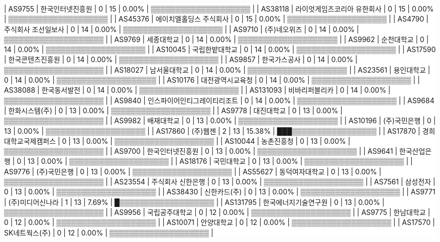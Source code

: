 | AS9755 | 한국인터넷진흥원 | 0 | 15 | 0.00% | ▒▒▒▒▒▒▒▒▒▒▒▒▒▒▒▒▒▒▒▒ |
| AS38118 | 라이엇게임즈코리아 유한회사 | 0 | 15 | 0.00% | ▒▒▒▒▒▒▒▒▒▒▒▒▒▒▒▒▒▒▒▒ |
| AS45376 | 에이치엘홀딩스 주식회사 | 0 | 15 | 0.00% | ▒▒▒▒▒▒▒▒▒▒▒▒▒▒▒▒▒▒▒▒ |
| AS4790 | 주식회사 조선일보사 | 0 | 14 | 0.00% | ▒▒▒▒▒▒▒▒▒▒▒▒▒▒▒▒▒▒▒▒ |
| AS9710 | (주)네오위즈 | 0 | 14 | 0.00% | ▒▒▒▒▒▒▒▒▒▒▒▒▒▒▒▒▒▒▒▒ |
| AS9769 | 세종대학교 | 0 | 14 | 0.00% | ▒▒▒▒▒▒▒▒▒▒▒▒▒▒▒▒▒▒▒▒ |
| AS9962 | 순천대학교 | 0 | 14 | 0.00% | ▒▒▒▒▒▒▒▒▒▒▒▒▒▒▒▒▒▒▒▒ |
| AS10045 | 국립한밭대학교 | 0 | 14 | 0.00% | ▒▒▒▒▒▒▒▒▒▒▒▒▒▒▒▒▒▒▒▒ |
| AS17590 | 한국콘텐츠진흥원 | 0 | 14 | 0.00% | ▒▒▒▒▒▒▒▒▒▒▒▒▒▒▒▒▒▒▒▒ |
| AS9857 | 한국가스공사 | 0 | 14 | 0.00% | ▒▒▒▒▒▒▒▒▒▒▒▒▒▒▒▒▒▒▒▒ |
| AS18027 | 남서울대학교 | 0 | 14 | 0.00% | ▒▒▒▒▒▒▒▒▒▒▒▒▒▒▒▒▒▒▒▒ |
| AS23561 | 용인대학교 | 0 | 14 | 0.00% | ▒▒▒▒▒▒▒▒▒▒▒▒▒▒▒▒▒▒▒▒ |
| AS10176 | 대전광역시교육청 | 0 | 14 | 0.00% | ▒▒▒▒▒▒▒▒▒▒▒▒▒▒▒▒▒▒▒▒ |
| AS38088 | 한국동서발전 | 0 | 14 | 0.00% | ▒▒▒▒▒▒▒▒▒▒▒▒▒▒▒▒▒▒▒▒ |
| AS131093 | 비바리퍼블리카 | 0 | 14 | 0.00% | ▒▒▒▒▒▒▒▒▒▒▒▒▒▒▒▒▒▒▒▒ |
| AS9840 | 인스파이어인티그레이티리조트 | 0 | 14 | 0.00% | ▒▒▒▒▒▒▒▒▒▒▒▒▒▒▒▒▒▒▒▒ |
| AS9684 | 한화시스템(주) | 0 | 13 | 0.00% | ▒▒▒▒▒▒▒▒▒▒▒▒▒▒▒▒▒▒▒▒ |
| AS9778 | 대진대학교 | 0 | 13 | 0.00% | ▒▒▒▒▒▒▒▒▒▒▒▒▒▒▒▒▒▒▒▒ |
| AS9982 | 배재대학교 | 0 | 13 | 0.00% | ▒▒▒▒▒▒▒▒▒▒▒▒▒▒▒▒▒▒▒▒ |
| AS10196 | (주)국민은행 | 0 | 13 | 0.00% | ▒▒▒▒▒▒▒▒▒▒▒▒▒▒▒▒▒▒▒▒ |
| AS17860 | (주)웹젠 | 2 | 13 | 15.38% | ███▒▒▒▒▒▒▒▒▒▒▒▒▒▒▒▒▒ |
| AS17870 | 경희대학교국제캠퍼스 | 0 | 13 | 0.00% | ▒▒▒▒▒▒▒▒▒▒▒▒▒▒▒▒▒▒▒▒ |
| AS10044 | 농촌진흥청 | 0 | 13 | 0.00% | ▒▒▒▒▒▒▒▒▒▒▒▒▒▒▒▒▒▒▒▒ |
| AS9700 | 한국인터넷진흥원 | 0 | 13 | 0.00% | ▒▒▒▒▒▒▒▒▒▒▒▒▒▒▒▒▒▒▒▒ |
| AS9641 | 한국산업은행 | 0 | 13 | 0.00% | ▒▒▒▒▒▒▒▒▒▒▒▒▒▒▒▒▒▒▒▒ |
| AS18176 | 국민대학교 | 0 | 13 | 0.00% | ▒▒▒▒▒▒▒▒▒▒▒▒▒▒▒▒▒▒▒▒ |
| AS9776 | (주)국민은행 | 0 | 13 | 0.00% | ▒▒▒▒▒▒▒▒▒▒▒▒▒▒▒▒▒▒▒▒ |
| AS55627 | 동덕여자대학교 | 0 | 13 | 0.00% | ▒▒▒▒▒▒▒▒▒▒▒▒▒▒▒▒▒▒▒▒ |
| AS23554 | 주식회사 신한은행 | 0 | 13 | 0.00% | ▒▒▒▒▒▒▒▒▒▒▒▒▒▒▒▒▒▒▒▒ |
| AS7561 | 삼성전자 | 0 | 13 | 0.00% | ▒▒▒▒▒▒▒▒▒▒▒▒▒▒▒▒▒▒▒▒ |
| AS38430 | 신한카드(주) | 0 | 13 | 0.00% | ▒▒▒▒▒▒▒▒▒▒▒▒▒▒▒▒▒▒▒▒ |
| AS9771 | (주)미디어신나라 | 1 | 13 | 7.69% | █▒▒▒▒▒▒▒▒▒▒▒▒▒▒▒▒▒▒▒ |
| AS131795 | 한국에너지기술연구원 | 0 | 13 | 0.00% | ▒▒▒▒▒▒▒▒▒▒▒▒▒▒▒▒▒▒▒▒ |
| AS9956 | 국립공주대학교 | 0 | 12 | 0.00% | ▒▒▒▒▒▒▒▒▒▒▒▒▒▒▒▒▒▒▒▒ |
| AS9775 | 한남대학교 | 0 | 12 | 0.00% | ▒▒▒▒▒▒▒▒▒▒▒▒▒▒▒▒▒▒▒▒ |
| AS10071 | 안양대학교 | 0 | 12 | 0.00% | ▒▒▒▒▒▒▒▒▒▒▒▒▒▒▒▒▒▒▒▒ |
| AS17570 | SK네트웍스(주) | 0 | 12 | 0.00% | ▒▒▒▒▒▒▒▒▒▒▒▒▒▒▒▒▒▒▒▒ |
